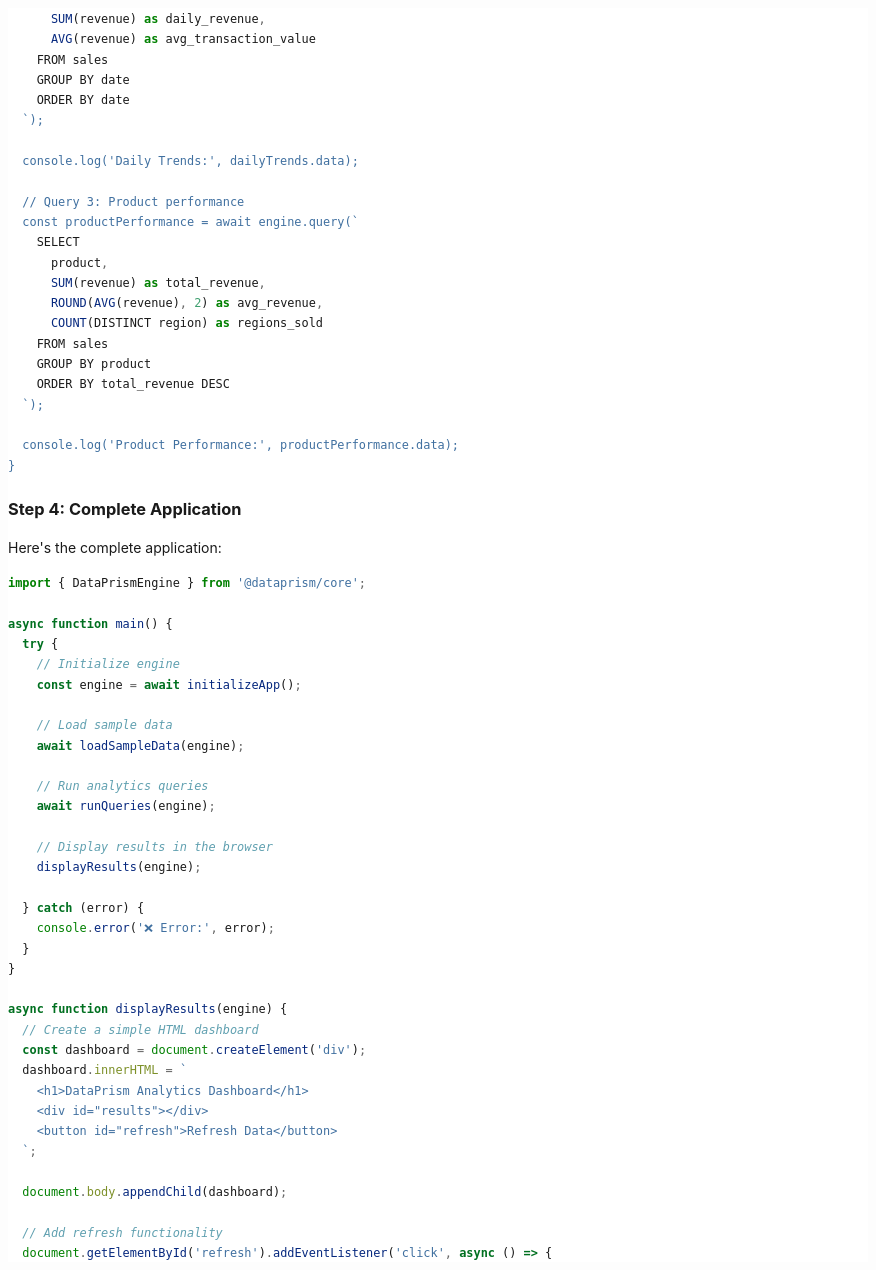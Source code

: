```typescript
      SUM(revenue) as daily_revenue,
      AVG(revenue) as avg_transaction_value
    FROM sales 
    GROUP BY date 
    ORDER BY date
  `);
  
  console.log('Daily Trends:', dailyTrends.data);
  
  // Query 3: Product performance
  const productPerformance = await engine.query(`
    SELECT 
      product,
      SUM(revenue) as total_revenue,
      ROUND(AVG(revenue), 2) as avg_revenue,
      COUNT(DISTINCT region) as regions_sold
    FROM sales 
    GROUP BY product 
    ORDER BY total_revenue DESC
  `);
  
  console.log('Product Performance:', productPerformance.data);
}
```

### Step 4: Complete Application

Here's the complete application:

```typescript
import { DataPrismEngine } from '@dataprism/core';

async function main() {
  try {
    // Initialize engine
    const engine = await initializeApp();
    
    // Load sample data
    await loadSampleData(engine);
    
    // Run analytics queries
    await runQueries(engine);
    
    // Display results in the browser
    displayResults(engine);
    
  } catch (error) {
    console.error('❌ Error:', error);
  }
}

async function displayResults(engine) {
  // Create a simple HTML dashboard
  const dashboard = document.createElement('div');
  dashboard.innerHTML = `
    <h1>DataPrism Analytics Dashboard</h1>
    <div id="results"></div>
    <button id="refresh">Refresh Data</button>
  `;
  
  document.body.appendChild(dashboard);
  
  // Add refresh functionality
  document.getElementById('refresh').addEventListener('click', async () => {
```